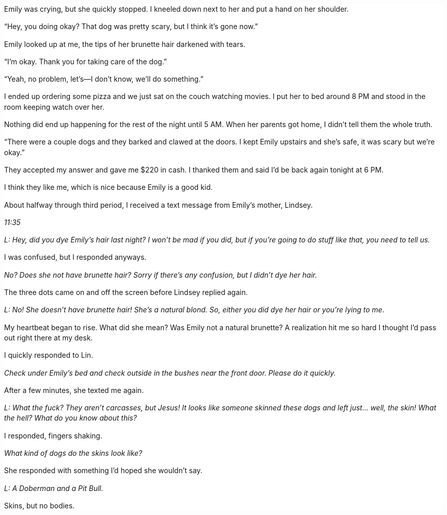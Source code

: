 Emily was crying, but she quickly stopped. I kneeled down next to her and put a hand on her shoulder.

“Hey, you doing okay? That dog was pretty scary, but I think it’s gone now.”

Emily looked up at me, the tips of her brunette hair darkened with tears.

“I’m okay. Thank you for taking care of the dog.”

“Yeah, no problem, let’s—I don’t know, we’ll do something.”

I ended up ordering some pizza and we just sat on the couch watching movies. I put her to bed around 8 PM and stood in the room keeping watch over her.

Nothing did end up happening for the rest of the night until 5 AM. When her parents got home, I didn’t tell them the whole truth.

“There were a couple dogs and they barked and clawed at the doors. I kept Emily upstairs and she’s safe, it was scary but we’re okay.”

They accepted my answer and gave me $220 in cash. I thanked them and said I’d be back again tonight at 6 PM.

I think they like me, which is nice because Emily is a good kid.

About halfway through third period, I received a text message from Emily’s mother, Lindsey.

*11:35*

*L: Hey, did you dye Emily’s hair last night? I won’t be mad if you did, but if you’re going to do stuff like that, you need to tell us.*

I was confused, but I responded anyways.

*No? Does she not have brunette hair? Sorry if there’s any confusion, but I didn’t dye her hair.*

The three dots came on and off the screen before Lindsey replied again.

*L: No! She doesn’t have brunette hair! She’s a natural blond. So, either you did dye her hair or you’re lying to me*.

My heartbeat began to rise. What did she mean? Was Emily not a natural brunette? A realization hit me so hard I thought I’d pass out right there at my desk.

I quickly responded to Lin.

*Check under Emily’s bed and check outside in the bushes near the front door. Please do it quickly.*

After a few minutes, she texted me again.

*L: What the fuck? They aren’t carcasses, but Jesus! It looks like someone skinned these dogs and left just… well, the skin! What the hell? What do you know about this?*

I responded, fingers shaking.

*What kind of dogs do the skins look like?*

She responded with something I’d hoped she wouldn’t say.

*L: A Doberman and a Pit Bull.*

Skins, but no bodies.
